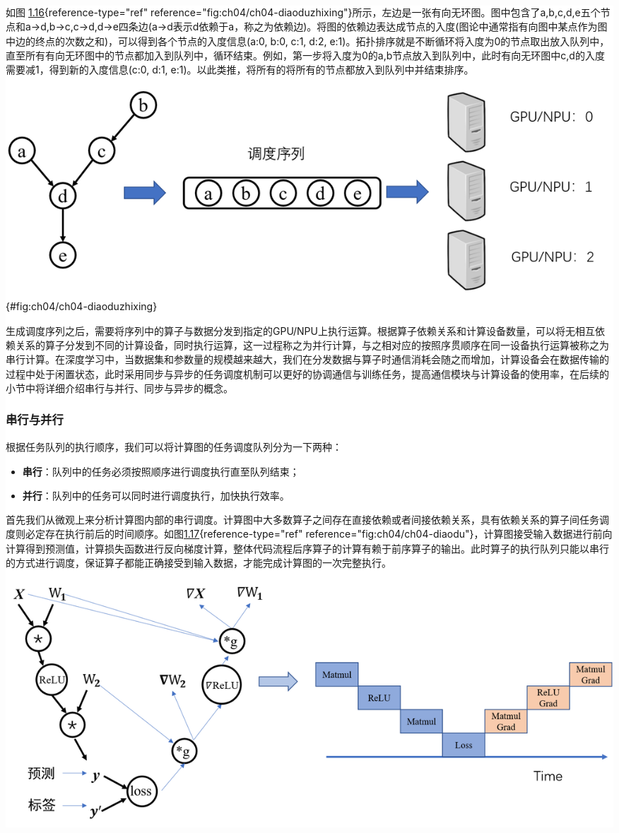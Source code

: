 如图 [1.16](#fig:ch04/ch04-diaoduzhixing){reference-type="ref"
reference="fig:ch04/ch04-diaoduzhixing"}所示，左边是一张有向无环图。图中包含了a,b,c,d,e五个节点和a-\>d,b-\>c,c-\>d,d-\>e四条边(a-\>d表示d依赖于a，称之为依赖边)。将图的依赖边表达成节点的入度(图论中通常指有向图中某点作为图中边的终点的次数之和)，可以得到各个节点的入度信息(a:0,
b:0, c:1, d:2,
e:1)。拓扑排序就是不断循环将入度为0的节点取出放入队列中，直至所有有向无环图中的节点都加入到队列中，循环结束。例如，第一步将入度为0的a,b节点放入到队列中，此时有向无环图中c,d的入度需要减1，得到新的入度信息(c:0,
d:1, e:1)。以此类推，将所有的将所有的节点都放入到队列中并结束排序。

![算子调度执行](image/diaoduzhixing.png){#fig:ch04/ch04-diaoduzhixing}

生成调度序列之后，需要将序列中的算子与数据分发到指定的GPU/NPU上执行运算。根据算子依赖关系和计算设备数量，可以将无相互依赖关系的算子分发到不同的计算设备，同时执行运算，这一过程称之为并行计算，与之相对应的按照序贯顺序在同一设备执行运算被称之为串行计算。在深度学习中，当数据集和参数量的规模越来越大，我们在分发数据与算子时通信消耗会随之而增加，计算设备会在数据传输的过程中处于闲置状态，此时采用同步与异步的任务调度机制可以更好的协调通信与训练任务，提高通信模块与计算设备的使用率，在后续的小节中将详细介绍串行与并行、同步与异步的概念。

### 串行与并行

根据任务队列的执行顺序，我们可以将计算图的任务调度队列分为一下两种：

-   **串行**：队列中的任务必须按照顺序进行调度执行直至队列结束；

-   **并行**：队列中的任务可以同时进行调度执行，加快执行效率。

首先我们从微观上来分析计算图内部的串行调度。计算图中大多数算子之间存在直接依赖或者间接依赖关系，具有依赖关系的算子间任务调度则必定存在执行前后的时间顺序。如图[1.17](#fig:ch04/ch04-diaodu){reference-type="ref"
reference="fig:ch04/ch04-diaodu"}，计算图接受输入数据进行前向计算得到预测值，计算损失函数进行反向梯度计算，整体代码流程后序算子的计算有赖于前序算子的输出。此时算子的执行队列只能以串行的方式进行调度，保证算子都能正确接受到输入数据，才能完成计算图的一次完整执行。

![算子的串行](image/diaodu.png)
